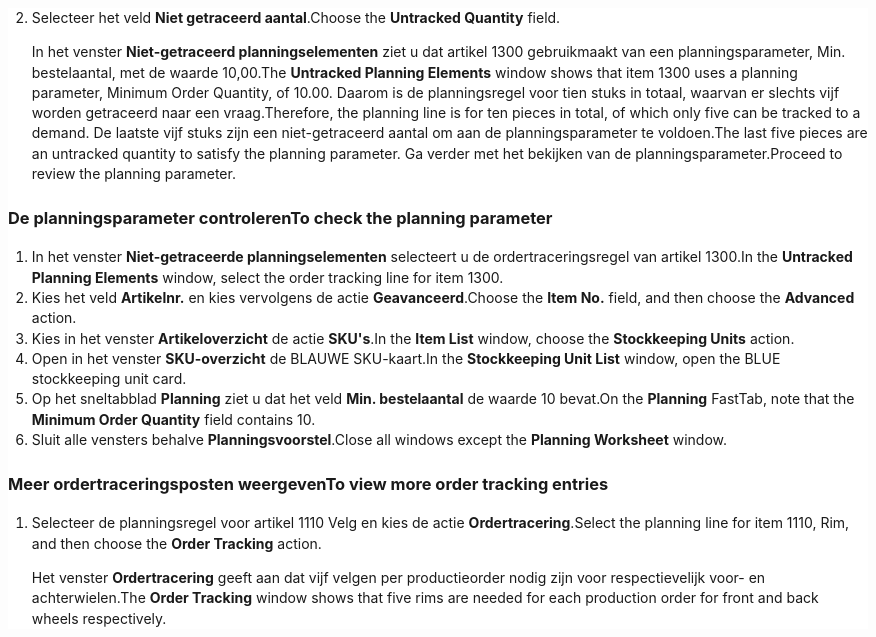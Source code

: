 2.  <span data-ttu-id="d1797-241">Selecteer het veld **Niet getraceerd aantal**.</span><span class="sxs-lookup"><span data-stu-id="d1797-241">Choose the **Untracked Quantity** field.</span></span>  

     <span data-ttu-id="d1797-242">In het venster **Niet-getraceerd planningselementen** ziet u dat artikel 1300 gebruikmaakt van een planningsparameter, Min. bestelaantal, met de waarde 10,00.</span><span class="sxs-lookup"><span data-stu-id="d1797-242">The **Untracked Planning Elements** window shows that item 1300 uses a planning parameter, Minimum Order Quantity, of 10.00.</span></span> <span data-ttu-id="d1797-243">Daarom is de planningsregel voor tien stuks in totaal, waarvan er slechts vijf worden getraceerd naar een vraag.</span><span class="sxs-lookup"><span data-stu-id="d1797-243">Therefore, the planning line is for ten pieces in total, of which only five can be tracked to a demand.</span></span> <span data-ttu-id="d1797-244">De laatste vijf stuks zijn een niet-getraceerd aantal om aan de planningsparameter te voldoen.</span><span class="sxs-lookup"><span data-stu-id="d1797-244">The last five pieces are an untracked quantity to satisfy the planning parameter.</span></span> <span data-ttu-id="d1797-245">Ga verder met het bekijken van de planningsparameter.</span><span class="sxs-lookup"><span data-stu-id="d1797-245">Proceed to review the planning parameter.</span></span>  

### <a name="to-check-the-planning-parameter"></a><span data-ttu-id="d1797-246">De planningsparameter controleren</span><span class="sxs-lookup"><span data-stu-id="d1797-246">To check the planning parameter</span></span>  

1.  <span data-ttu-id="d1797-247">In het venster **Niet-getraceerde planningselementen** selecteert u de ordertraceringsregel van artikel 1300.</span><span class="sxs-lookup"><span data-stu-id="d1797-247">In the **Untracked Planning Elements** window, select the order tracking line for item 1300.</span></span>  
2.  <span data-ttu-id="d1797-248">Kies het veld **Artikelnr.** en kies vervolgens de actie **Geavanceerd**.</span><span class="sxs-lookup"><span data-stu-id="d1797-248">Choose the **Item No.** field, and then choose the **Advanced** action.</span></span>  
3.  <span data-ttu-id="d1797-249">Kies in het venster **Artikeloverzicht** de actie **SKU's**.</span><span class="sxs-lookup"><span data-stu-id="d1797-249">In the **Item List** window, choose the **Stockkeeping Units** action.</span></span>  
4.  <span data-ttu-id="d1797-250">Open in het venster **SKU-overzicht** de BLAUWE SKU-kaart.</span><span class="sxs-lookup"><span data-stu-id="d1797-250">In the **Stockkeeping Unit List** window, open the BLUE stockkeeping unit card.</span></span>  
5.  <span data-ttu-id="d1797-251">Op het sneltabblad **Planning** ziet u dat het veld **Min. bestelaantal** de waarde 10 bevat.</span><span class="sxs-lookup"><span data-stu-id="d1797-251">On the **Planning** FastTab, note that the **Minimum Order Quantity** field contains 10.</span></span>  
6.  <span data-ttu-id="d1797-252">Sluit alle vensters behalve **Planningsvoorstel**.</span><span class="sxs-lookup"><span data-stu-id="d1797-252">Close all windows except the **Planning Worksheet** window.</span></span>  

### <a name="to-view-more-order-tracking-entries"></a><span data-ttu-id="d1797-253">Meer ordertraceringsposten weergeven</span><span class="sxs-lookup"><span data-stu-id="d1797-253">To view more order tracking entries</span></span>  

1.  <span data-ttu-id="d1797-254">Selecteer de planningsregel voor artikel 1110 Velg en kies de actie **Ordertracering**.</span><span class="sxs-lookup"><span data-stu-id="d1797-254">Select the planning line for item 1110, Rim, and then choose the **Order Tracking** action.</span></span>  

     <span data-ttu-id="d1797-255">Het venster **Ordertracering** geeft aan dat vijf velgen per productieorder nodig zijn voor respectievelijk voor- en achterwielen.</span><span class="sxs-lookup"><span data-stu-id="d1797-255">The **Order Tracking** window shows that five rims are needed for each production order for front and back wheels respectively.</span></span>  

